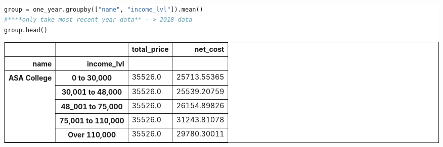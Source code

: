 
```python
group = one_year.groupby(["name", "income_lvl"]).mean()
#****only take most recent year data** --> 2018 data
group.head()
```




<div>
<style scoped>
    .dataframe tbody tr th:only-of-type {
        vertical-align: middle;
    }

    .dataframe tbody tr th {
        vertical-align: top;
    }

    .dataframe thead th {
        text-align: right;
    }
</style>
<table border="1" class="dataframe">
  <thead>
    <tr style="text-align: right;">
      <th></th>
      <th></th>
      <th>total_price</th>
      <th>net_cost</th>
    </tr>
    <tr>
      <th>name</th>
      <th>income_lvl</th>
      <th></th>
      <th></th>
    </tr>
  </thead>
  <tbody>
    <tr>
      <th rowspan="5" valign="top">ASA College</th>
      <th>0 to 30,000</th>
      <td>35526.0</td>
      <td>25713.55365</td>
    </tr>
    <tr>
      <th>30,001 to 48,000</th>
      <td>35526.0</td>
      <td>25539.20759</td>
    </tr>
    <tr>
      <th>48_001 to 75,000</th>
      <td>35526.0</td>
      <td>26154.89826</td>
    </tr>
    <tr>
      <th>75,001 to 110,000</th>
      <td>35526.0</td>
      <td>31243.81078</td>
    </tr>
    <tr>
      <th>Over 110,000</th>
      <td>35526.0</td>
      <td>29780.30011</td>
    </tr>
  </tbody>